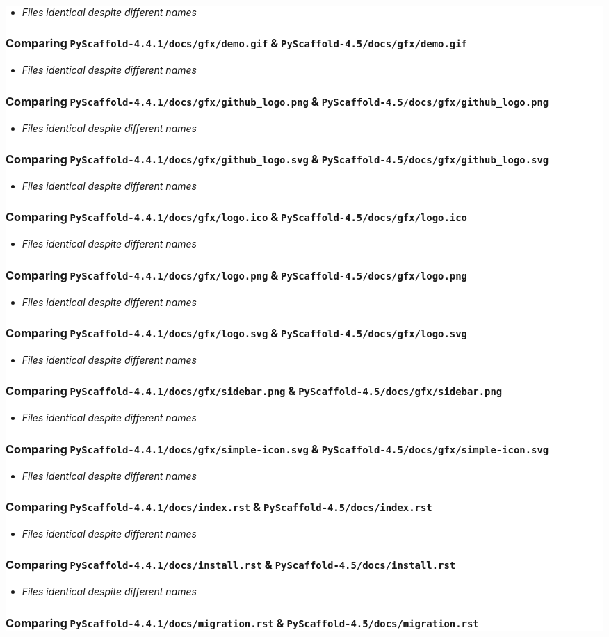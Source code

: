  * *Files identical despite different names*

### Comparing `PyScaffold-4.4.1/docs/gfx/demo.gif` & `PyScaffold-4.5/docs/gfx/demo.gif`

 * *Files identical despite different names*

### Comparing `PyScaffold-4.4.1/docs/gfx/github_logo.png` & `PyScaffold-4.5/docs/gfx/github_logo.png`

 * *Files identical despite different names*

### Comparing `PyScaffold-4.4.1/docs/gfx/github_logo.svg` & `PyScaffold-4.5/docs/gfx/github_logo.svg`

 * *Files identical despite different names*

### Comparing `PyScaffold-4.4.1/docs/gfx/logo.ico` & `PyScaffold-4.5/docs/gfx/logo.ico`

 * *Files identical despite different names*

### Comparing `PyScaffold-4.4.1/docs/gfx/logo.png` & `PyScaffold-4.5/docs/gfx/logo.png`

 * *Files identical despite different names*

### Comparing `PyScaffold-4.4.1/docs/gfx/logo.svg` & `PyScaffold-4.5/docs/gfx/logo.svg`

 * *Files identical despite different names*

### Comparing `PyScaffold-4.4.1/docs/gfx/sidebar.png` & `PyScaffold-4.5/docs/gfx/sidebar.png`

 * *Files identical despite different names*

### Comparing `PyScaffold-4.4.1/docs/gfx/simple-icon.svg` & `PyScaffold-4.5/docs/gfx/simple-icon.svg`

 * *Files identical despite different names*

### Comparing `PyScaffold-4.4.1/docs/index.rst` & `PyScaffold-4.5/docs/index.rst`

 * *Files identical despite different names*

### Comparing `PyScaffold-4.4.1/docs/install.rst` & `PyScaffold-4.5/docs/install.rst`

 * *Files identical despite different names*

### Comparing `PyScaffold-4.4.1/docs/migration.rst` & `PyScaffold-4.5/docs/migration.rst`
